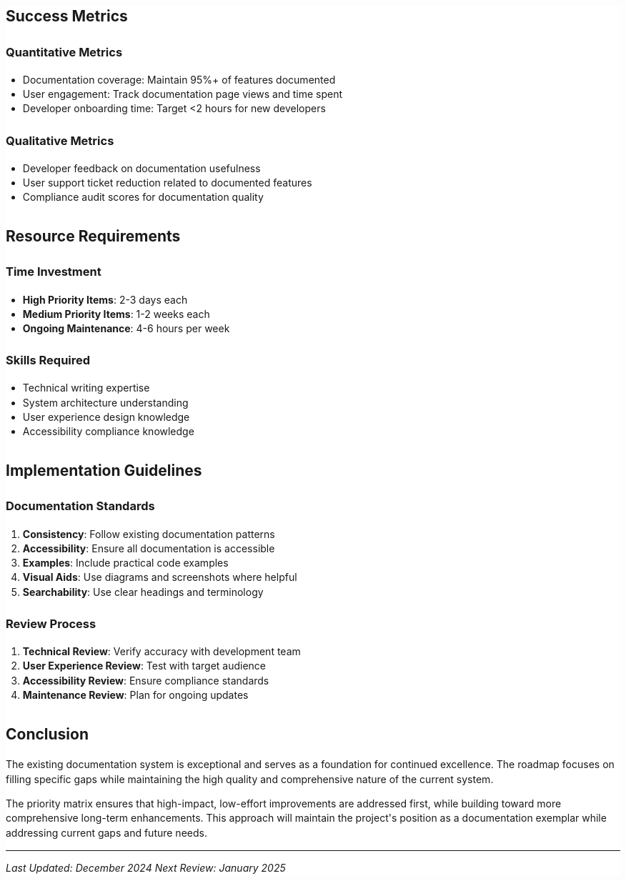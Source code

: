 ## Success Metrics

### Quantitative Metrics
- Documentation coverage: Maintain 95%+ of features documented
- User engagement: Track documentation page views and time spent
- Developer onboarding time: Target <2 hours for new developers

### Qualitative Metrics
- Developer feedback on documentation usefulness
- User support ticket reduction related to documented features
- Compliance audit scores for documentation quality

## Resource Requirements

### Time Investment
- **High Priority Items**: 2-3 days each
- **Medium Priority Items**: 1-2 weeks each
- **Ongoing Maintenance**: 4-6 hours per week

### Skills Required
- Technical writing expertise
- System architecture understanding
- User experience design knowledge
- Accessibility compliance knowledge

## Implementation Guidelines

### Documentation Standards
1. **Consistency**: Follow existing documentation patterns
2. **Accessibility**: Ensure all documentation is accessible
3. **Examples**: Include practical code examples
4. **Visual Aids**: Use diagrams and screenshots where helpful
5. **Searchability**: Use clear headings and terminology

### Review Process
1. **Technical Review**: Verify accuracy with development team
2. **User Experience Review**: Test with target audience
3. **Accessibility Review**: Ensure compliance standards
4. **Maintenance Review**: Plan for ongoing updates

## Conclusion

The existing documentation system is exceptional and serves as a foundation for continued excellence. The roadmap focuses on filling specific gaps while maintaining the high quality and comprehensive nature of the current system.

The priority matrix ensures that high-impact, low-effort improvements are addressed first, while building toward more comprehensive long-term enhancements. This approach will maintain the project's position as a documentation exemplar while addressing current gaps and future needs.

---

*Last Updated: December 2024*
*Next Review: January 2025*